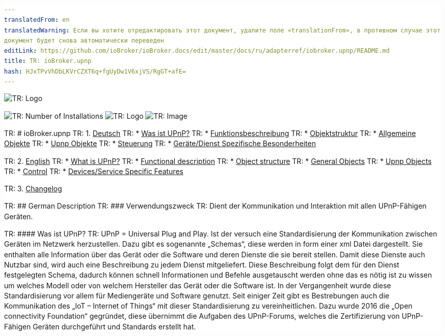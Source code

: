 ```yaml
---
translatedFrom: en
translatedWarning: Если вы хотите отредактировать этот документ, удалите поле «translationFrom», в противном случае этот документ будет снова автоматически переведен
editLink: https://github.com/ioBroker/ioBroker.docs/edit/master/docs/ru/adapterref/iobroker.upnp/README.md
title: TR: ioBroker.upnp
hash: HJxTPvVhDbLKVrCZXT6q+fgUyDw1V6xjVS/RgGT+afE=
---
```

![TR: Logo](../../../en/adapterref/iobroker.upnp/admin/upnp-discovery.png)

![TR: Number of Installations](http://iobroker.live/badges/upnp-stable.svg)
![TR: Logo](http://img.shields.io/npm/v/iobroker.upnp.svg)
![TR: Image](https://travis-ci.org/Jey-Cee/ioBroker.upnp.svg?branch=master)

TR: # ioBroker.upnp
TR: 1. [Deutsch](#german_description)
TR: 	 * [Was ist UPnP?](#was-ist-upnp)
TR: 	 * [Funktionsbeschreibung](#funktionsbeschreibung)
TR: 	 * [Objektstruktur](#objektstruktur)
TR: 	 * [Allgemeine Objekte](#allgemeine-objekte)
TR: 	 * [Upnp Objekte](#upnp-objekte)
TR: 	 * [Steuerung](#steuerung)
TR: 	 * [Geräte/Dienst Spezifische Besonderheiten](#gerätedienst-spezifische-besonderheiten)

TR: 2. [English](#english_description)
TR: 	* [What is UPnP?](#what-is-upnp)
TR: 	* [Functional description](#functional-description)
TR: 	* [Object structure](#object-structure)
TR: 	* [General Objects](#general-objects)
TR: 	* [Upnp Objects](#object-structure)
TR: 	* [Control](#control)
TR: 	* [Devices/Service Specific Features](#devicesservice-specific-features)

TR: 3. [Changelog](#changelog)

TR: ## German Description
TR: ### Verwendungszweck
TR: Dient der Kommunikation und Interaktion mit allen UPnP-Fähigen Geräten.

TR: #### Was ist UPnP?
TR: UPnP = Universal Plug and Play. Ist der versuch eine Standardisierung der Kommunikation zwischen Geräten im Netzwerk herzustellen.
Dazu gibt es sogenannte „Schemas“, diese werden in form einer xml Datei dargestellt. Sie enthalten alle Information über das Gerät oder die Software und deren Dienste die sie bereit stellen. Damit diese Dienste auch Nutzbar sind, wird auch eine Beschreibung zu jedem Dienst mitgeliefert. Diese Beschreibung folgt dem für den Dienst festgelegten Schema, dadurch können schnell Informationen und Befehle ausgetauscht werden ohne das es nötig ist zu wissen um welches Modell oder von welchem Hersteller das Gerät oder die Software ist.  In der Vergangenheit wurde diese Standardisierung vor allem für Mediengeräte und Software genutzt. Seit einiger Zeit gibt es Bestrebungen auch die Kommunikation des „IoT – Internet of Things“ mit dieser Standardisierung zu vereinheitlichen.
Dazu wurde 2016 die „Open connectivity Foundation“ gegründet, diese übernimmt die Aufgaben des UPnP-Forums, welches die Zertifizierung von UPnP-Fähigen Geräten durchgeführt und Standards erstellt hat.
